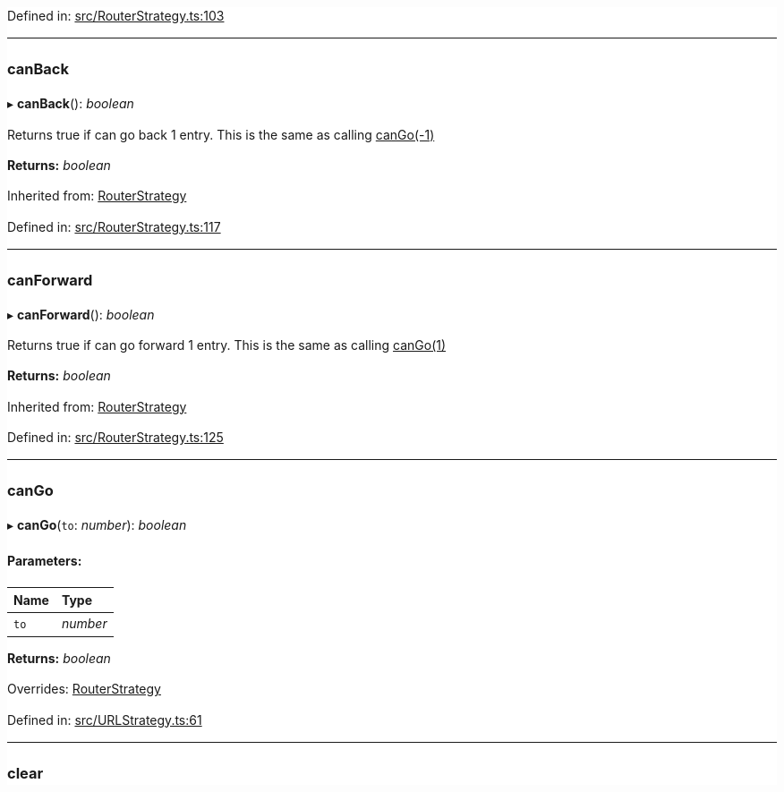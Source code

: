 Defined in: [src/RouterStrategy.ts:103](https://github.com/breautek/router/blob/6c82bce/src/RouterStrategy.ts#L103)

___

### canBack

▸ **canBack**(): *boolean*

Returns true if can go back 1 entry.
This is the same as calling [canGo(-1)](api.urlstrategy.md#cango)

**Returns:** *boolean*

Inherited from: [RouterStrategy](routerstrategy.routerstrategy-1.md)

Defined in: [src/RouterStrategy.ts:117](https://github.com/breautek/router/blob/6c82bce/src/RouterStrategy.ts#L117)

___

### canForward

▸ **canForward**(): *boolean*

Returns true if can go forward 1 entry.
This is the same as calling [canGo(1)](api.urlstrategy.md#cango)

**Returns:** *boolean*

Inherited from: [RouterStrategy](routerstrategy.routerstrategy-1.md)

Defined in: [src/RouterStrategy.ts:125](https://github.com/breautek/router/blob/6c82bce/src/RouterStrategy.ts#L125)

___

### canGo

▸ **canGo**(`to`: *number*): *boolean*

#### Parameters:

Name | Type |
:------ | :------ |
`to` | *number* |

**Returns:** *boolean*

Overrides: [RouterStrategy](routerstrategy.routerstrategy-1.md)

Defined in: [src/URLStrategy.ts:61](https://github.com/breautek/router/blob/6c82bce/src/URLStrategy.ts#L61)

___

### clear
